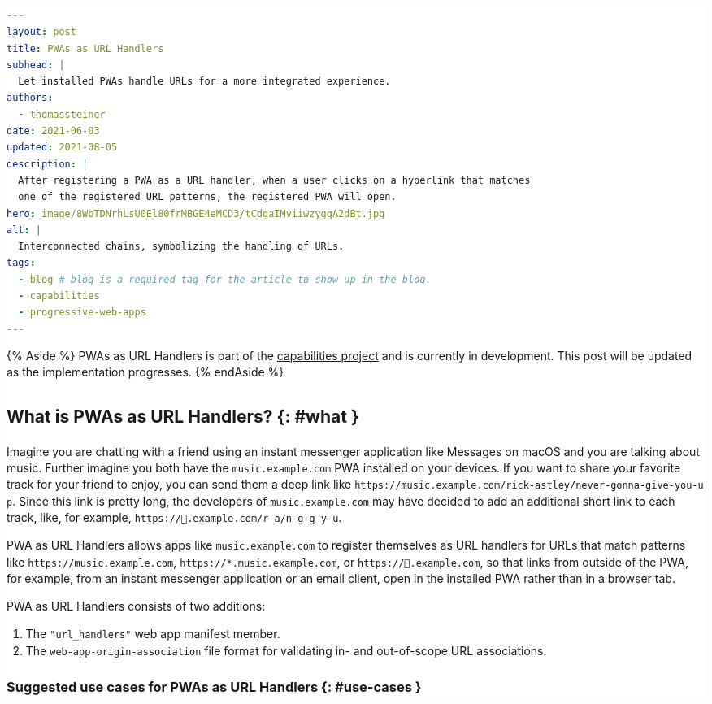 ```yaml
---
layout: post
title: PWAs as URL Handlers
subhead: |
  Let installed PWAs handle URLs for a more integrated experience.
authors:
  - thomassteiner
date: 2021-06-03
updated: 2021-08-05
description: |
  After registering a PWA as a URL handler, when a user clicks on a hyperlink that matches
  one of the registered URL patterns, the registered PWA will open.
hero: image/8WbTDNrhLsU0El80frMBGE4eMCD3/tCdgaIMviiwzyggA2dBt.jpg
alt: |
  Interconnected chains, symbolizing the handling of URLs.
tags:
  - blog # blog is a required tag for the article to show up in the blog.
  - capabilities
  - progressive-web-apps
---
```


{% Aside %} PWAs as URL Handlers is part of the [capabilities project](https://web.dev/fugu-status/)
and is currently in development. This post will be updated as the implementation progresses.
{% endAside %}

## What is PWAs as URL Handlers? {: #what }

Imagine you are chatting with a friend using an instant messenger application like Messages on macOS
and you are talking about music. Further imagine you both have the `music.example.com` PWA installed
on your devices. If you want to share your favorite track for your friend to enjoy, you can send
them a deep link like `https://music.example.com/rick-astley/never-gonna-give-you-up`. Since this
link is pretty long, the developers of `music.example.com` may have decided to add an additional
short link to each track, like, for example, `https://🎵.example.com/r-a/n-g-g-y-u`.

PWA as URL Handlers allows apps like `music.example.com` to register themselves as URL handlers for
URLs that match patterns like `https://music.example.com`, `https://*.music.example.com`, or
`https://🎵.example.com`, so
that links from outside of the PWA, for example, from an instant messenger application or an email
client, open in the installed PWA rather than in a browser tab.

PWA as URL Handlers consists of two additions:

1. The `"url_handlers"` web app manifest member.
1. The `web-app-origin-association` file format for validating in- and out-of-scope URL associations.

### Suggested use cases for PWAs as URL Handlers {: #use-cases }
